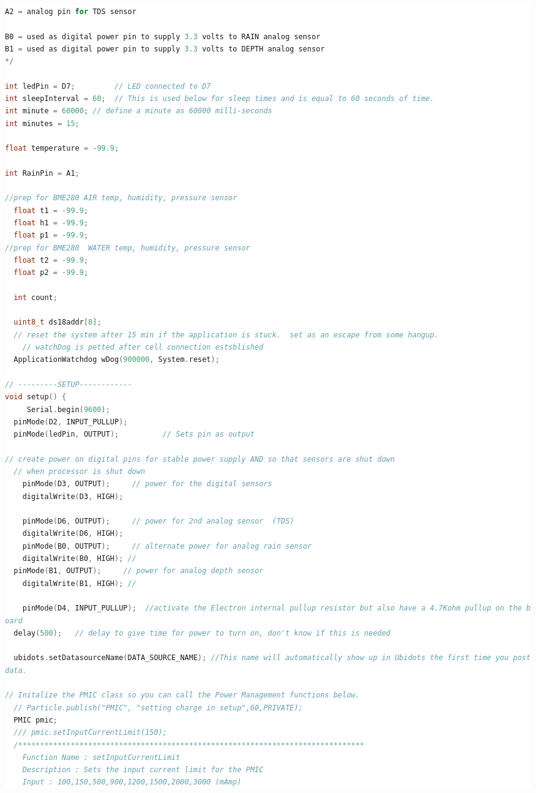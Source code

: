 ```C++
A2 = analog pin for TDS sensor

B0 = used as digital power pin to supply 3.3 volts to RAIN analog sensor
B1 = used as digital power pin to supply 3.3 volts to DEPTH analog sensor
*/

int ledPin = D7;         // LED connected to D7
int sleepInterval = 60;  // This is used below for sleep times and is equal to 60 seconds of time.
int minute = 60000; // define a minute as 60000 milli-seconds
int minutes = 15;

float temperature = -99.9;

int RainPin = A1;

//prep for BME280 AIR temp, humidity, pressure sensor
  float t1 = -99.9;
  float h1 = -99.9;
  float p1 = -99.9;
//prep for BME280  WATER temp, humidity, pressure sensor
  float t2 = -99.9;
  float p2 = -99.9;

  int count;

  uint8_t ds18addr[8];
  // reset the system after 15 min if the application is stuck.  set as an escape from some hangup.
    // watchDog is petted after cell connection estsblished
  ApplicationWatchdog wDog(900000, System.reset);

// ---------SETUP------------
void setup() {
     Serial.begin(9600);
  pinMode(D2, INPUT_PULLUP);
  pinMode(ledPin, OUTPUT);          // Sets pin as output

// create power on digital pins for stable power supply AND so that sensors are shut down
  // when processor is shut down
	pinMode(D3, OUTPUT);     // power for the digital sensors
	digitalWrite(D3, HIGH);

	pinMode(D6, OUTPUT);     // power for 2nd analog sensor  (TDS)
	digitalWrite(D6, HIGH);
	pinMode(B0, OUTPUT);     // alternate power for analog rain sensor
	digitalWrite(B0, HIGH);	//
  pinMode(B1, OUTPUT);     // power for analog depth sensor
	digitalWrite(B1, HIGH);	//

	pinMode(D4, INPUT_PULLUP);  //activate the Electron internal pullup resistor but also have a 4.7Kohm pullup on the board
  delay(500);   // delay to give time for power to turn on, don't know if this is needed

  ubidots.setDatasourceName(DATA_SOURCE_NAME); //This name will automatically show up in Ubidots the first time you post data.

// Initalize the PMIC class so you can call the Power Management functions below.
  // Particle.publish("PMIC", "setting charge in setup",60,PRIVATE);
  PMIC pmic;
  /// pmic.setInputCurrentLimit(150);
  /*******************************************************************************
    Function Name : setInputCurrentLimit
    Description : Sets the input current limit for the PMIC
    Input : 100,150,500,900,1200,1500,2000,3000 (mAmp)
```